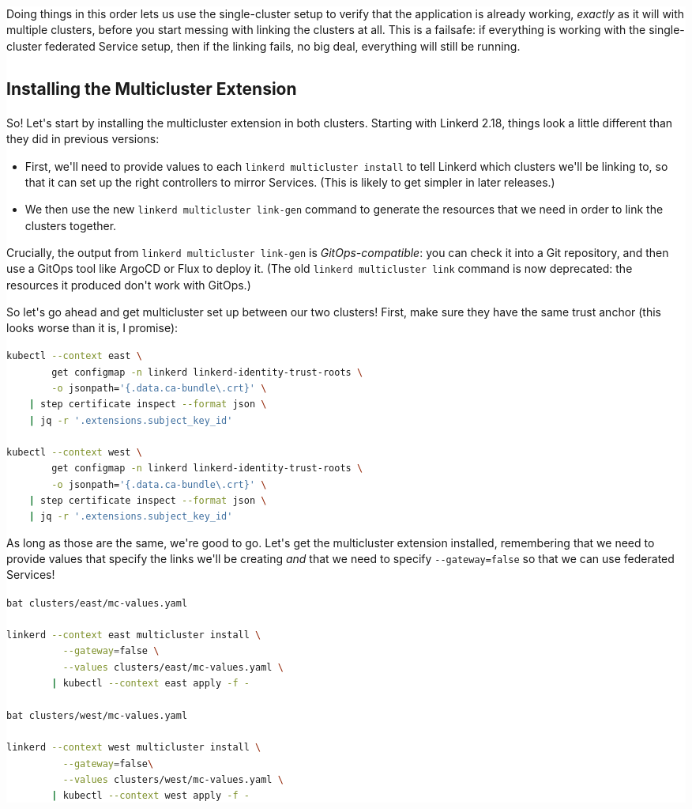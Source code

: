 

Doing things in this order lets us use the single-cluster setup to verify that
the application is already working, _exactly_ as it will with multiple
clusters, before you start messing with linking the clusters at all. This is a
failsafe: if everything is working with the single-cluster federated Service
setup, then if the linking fails, no big deal, everything will still be
running.



## Installing the Multicluster Extension

So! Let's start by installing the multicluster extension in both clusters.
Starting with Linkerd 2.18, things look a little different than they did in
previous versions:

- First, we'll need to provide values to each `linkerd multicluster install`
  to tell Linkerd which clusters we'll be linking to, so that it can set up
  the right controllers to mirror Services. (This is likely to get simpler in
  later releases.)

- We then use the new `linkerd multicluster link-gen` command to generate the
  resources that we need in order to link the clusters together.

Crucially, the output from `linkerd multicluster link-gen` is
_GitOps-compatible_: you can check it into a Git repository, and then use a
GitOps tool like ArgoCD or Flux to deploy it. (The old `linkerd multicluster
link` command is now deprecated: the resources it produced don't work with
GitOps.)



So let's go ahead and get multicluster set up between our two clusters! First,
make sure they have the same trust anchor (this looks worse than it is, I
promise):

```bash
kubectl --context east \
        get configmap -n linkerd linkerd-identity-trust-roots \
        -o jsonpath='{.data.ca-bundle\.crt}' \
    | step certificate inspect --format json \
    | jq -r '.extensions.subject_key_id'

kubectl --context west \
        get configmap -n linkerd linkerd-identity-trust-roots \
        -o jsonpath='{.data.ca-bundle\.crt}' \
    | step certificate inspect --format json \
    | jq -r '.extensions.subject_key_id'
```

As long as those are the same, we're good to go. Let's get the multicluster
extension installed, remembering that we need to provide values that specify
the links we'll be creating _and_ that we need to specify `--gateway=false`
so that we can use federated Services!

```bash
bat clusters/east/mc-values.yaml

linkerd --context east multicluster install \
          --gateway=false \
          --values clusters/east/mc-values.yaml \
        | kubectl --context east apply -f -

bat clusters/west/mc-values.yaml

linkerd --context west multicluster install \
          --gateway=false\
          --values clusters/west/mc-values.yaml \
        | kubectl --context west apply -f -
```